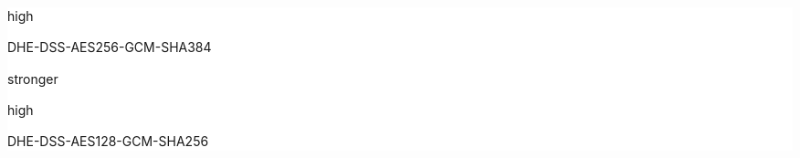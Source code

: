 <td class="cellrowborder" valign="top" width="30.483048304830483%" headers="mcps1.2.4.1.2 "><p id="zh-cn_topic_0237121092_zh-cn_topic_0059778374_a143bb2370be0476bac7d08c3a4e681e2"><a name="zh-cn_topic_0237121092_zh-cn_topic_0059778374_a143bb2370be0476bac7d08c3a4e681e2"></a><a name="zh-cn_topic_0237121092_zh-cn_topic_0059778374_a143bb2370be0476bac7d08c3a4e681e2"></a>high</p>
</td>
<td class="cellrowborder" valign="top" width="46.284628462846285%" headers="mcps1.2.4.1.3 "><p id="zh-cn_topic_0237121092_zh-cn_topic_0059778374_a3a6696adf88f46ac8f8938570a1b3b22"><a name="zh-cn_topic_0237121092_zh-cn_topic_0059778374_a3a6696adf88f46ac8f8938570a1b3b22"></a><a name="zh-cn_topic_0237121092_zh-cn_topic_0059778374_a3a6696adf88f46ac8f8938570a1b3b22"></a>DHE-DSS-AES256-GCM-SHA384</p>
</td>
</tr>
<tr id="zh-cn_topic_0237121092_zh-cn_topic_0059778374_rd040a0df896346b18d8b66bfca33563d"><td class="cellrowborder" valign="top" width="23.232323232323232%" headers="mcps1.2.4.1.1 "><p id="zh-cn_topic_0237121092_zh-cn_topic_0059778374_a52bfddceb2b545c5ba6fc3fa4f9b1728"><a name="zh-cn_topic_0237121092_zh-cn_topic_0059778374_a52bfddceb2b545c5ba6fc3fa4f9b1728"></a><a name="zh-cn_topic_0237121092_zh-cn_topic_0059778374_a52bfddceb2b545c5ba6fc3fa4f9b1728"></a>stronger</p>
</td>
<td class="cellrowborder" valign="top" width="30.483048304830483%" headers="mcps1.2.4.1.2 "><p id="zh-cn_topic_0237121092_zh-cn_topic_0059778374_a574ffbb81dd3447fa7fa7ed0da2d1b7e"><a name="zh-cn_topic_0237121092_zh-cn_topic_0059778374_a574ffbb81dd3447fa7fa7ed0da2d1b7e"></a><a name="zh-cn_topic_0237121092_zh-cn_topic_0059778374_a574ffbb81dd3447fa7fa7ed0da2d1b7e"></a>high</p>
</td>
<td class="cellrowborder" valign="top" width="46.284628462846285%" headers="mcps1.2.4.1.3 "><p id="zh-cn_topic_0237121092_zh-cn_topic_0059778374_a63730dd6bb0948af8958c4639b399675"><a name="zh-cn_topic_0237121092_zh-cn_topic_0059778374_a63730dd6bb0948af8958c4639b399675"></a><a name="zh-cn_topic_0237121092_zh-cn_topic_0059778374_a63730dd6bb0948af8958c4639b399675"></a>DHE-DSS-AES128-GCM-SHA256</p>
</td>
</tr>
